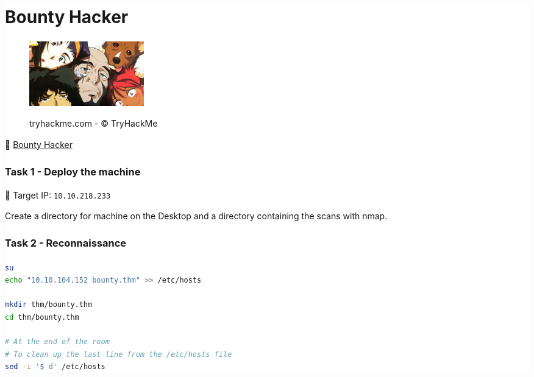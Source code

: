 # Bounty Hacker

<div align="left">

<figure><img src="../.gitbook/assets/9ad38a2cc31d6ae0030c888aca7fe646.jpeg" alt="" width="188"><figcaption><p>tryhackme.com - © TryHackMe</p></figcaption></figure>

</div>

🔗 [Bounty Hacker](https://tryhackme.com/room/cowboyhacker)

### Task 1 - Deploy the machine

🎯 Target IP: `10.10.218.233`

Create a directory for machine on the Desktop and a directory containing the scans with nmap.

### Task 2 - Reconnaissance

```bash
su
echo "10.10.104.152 bounty.thm" >> /etc/hosts

mkdir thm/bounty.thm  
cd thm/bounty.thm

# At the end of the room
# To clean up the last line from the /etc/hosts file
sed -i '$ d' /etc/hosts
```
